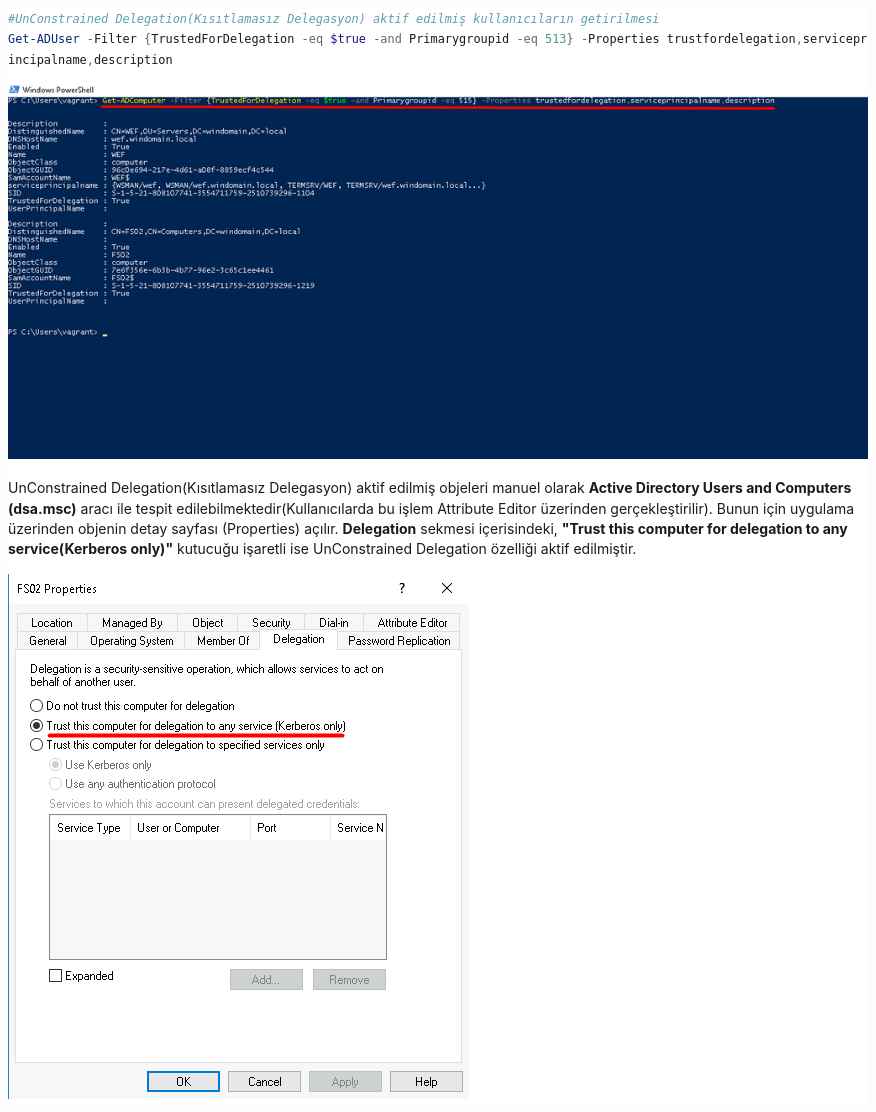 ```Powershell
#UnConstrained Delegation(Kısıtlamasız Delegasyon) aktif edilmiş kullanıcıların getirilmesi
Get-ADUser -Filter {TrustedForDelegation -eq $true -and Primarygroupid -eq 513} -Properties trustfordelegation,serviceprincipalname,description
```

![Zafiyetli objelerin Powershell ile tespit edilmesi](images/1.png)

UnConstrained Delegation(Kısıtlamasız Delegasyon) aktif edilmiş objeleri manuel olarak **Active Directory Users and Computers (dsa.msc)** aracı ile tespit edilebilmektedir(Kullanıcılarda bu işlem Attribute Editor üzerinden gerçekleştirilir). Bunun için uygulama üzerinden objenin detay sayfası (Properties) açılır. **Delegation** sekmesi içerisindeki, **"Trust this computer for delegation to any service(Kerberos only)"** kutucuğu işaretli ise UnConstrained Delegation özelliği aktif edilmiştir.

![Zafiyetin manuel olarak tespit edilmesi](images/2.png)
